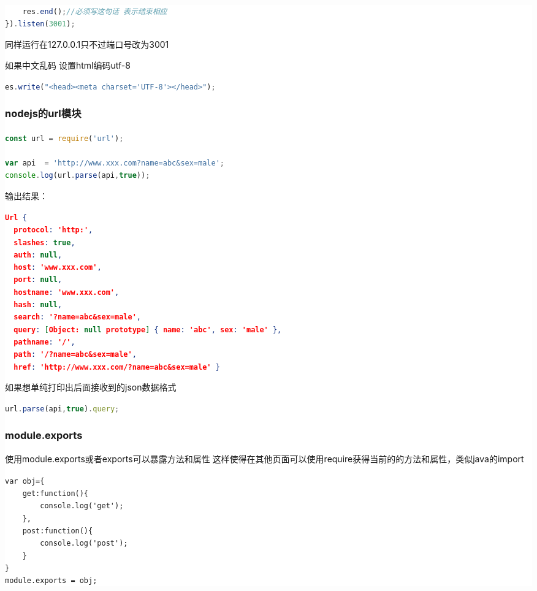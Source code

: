 ```javascript
    res.end();//必须写这句话 表示结束相应
}).listen(3001);
```
同样运行在127.0.0.1只不过端口号改为3001

如果中文乱码 设置html编码utf-8
```javascript
es.write("<head><meta charset='UTF-8'></head>");

```

### nodejs的url模块
```javascript
const url = require('url');

var api  = 'http://www.xxx.com?name=abc&sex=male';
console.log(url.parse(api,true));
```
输出结果：
```json
Url {
  protocol: 'http:',
  slashes: true,
  auth: null,
  host: 'www.xxx.com',
  port: null,
  hostname: 'www.xxx.com',
  hash: null,
  search: '?name=abc&sex=male',
  query: [Object: null prototype] { name: 'abc', sex: 'male' },
  pathname: '/',
  path: '/?name=abc&sex=male',
  href: 'http://www.xxx.com/?name=abc&sex=male' }
```
如果想单纯打印出后面接收到的json数据格式
```javascript
url.parse(api,true).query;
```

### module.exports
使用module.exports或者exports可以暴露方法和属性 这样使得在其他页面可以使用require获得当前的的方法和属性，类似java的import
```javascirpt
var obj={
    get:function(){
        console.log('get');
    },
    post:function(){
        console.log('post');
    }
}
module.exports = obj;
```
